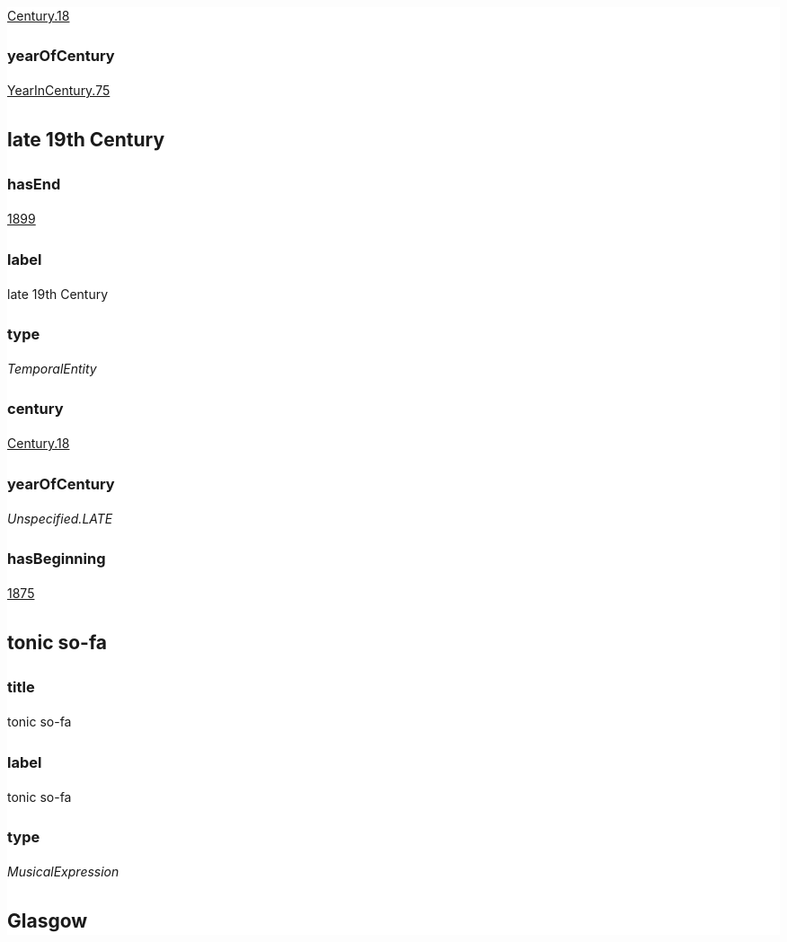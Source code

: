 [Century.18](#Century.18)

### yearOfCentury


[YearInCentury.75](#YearInCentury.75)

## late 19th Century

### hasEnd


[1899](#1899)

### label


late 19th Century

### type


*TemporalEntity*

### century


[Century.18](#Century.18)

### yearOfCentury


*Unspecified.LATE*

### hasBeginning


[1875](#1875)

## tonic so-fa

### title


tonic so-fa

### label


tonic so-fa

### type


*MusicalExpression*

## Glasgow
